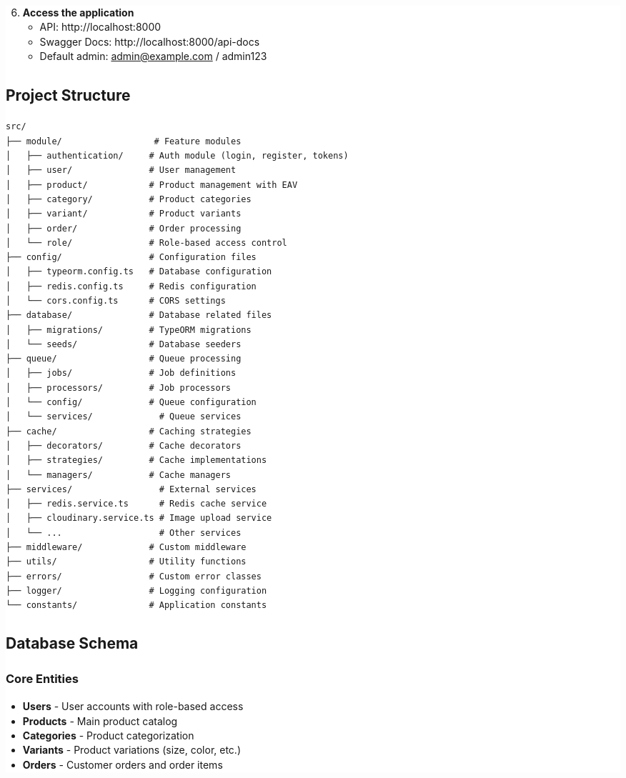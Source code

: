 6. **Access the application**
   - API: http://localhost:8000
   - Swagger Docs: http://localhost:8000/api-docs
   - Default admin: admin@example.com / admin123

## Project Structure

```
src/
├── module/                  # Feature modules
│   ├── authentication/     # Auth module (login, register, tokens)
│   ├── user/               # User management
│   ├── product/            # Product management with EAV
│   ├── category/           # Product categories
│   ├── variant/            # Product variants
│   ├── order/              # Order processing
│   └── role/               # Role-based access control
├── config/                 # Configuration files
│   ├── typeorm.config.ts   # Database configuration
│   ├── redis.config.ts     # Redis configuration
│   └── cors.config.ts      # CORS settings
├── database/               # Database related files
│   ├── migrations/         # TypeORM migrations
│   └── seeds/              # Database seeders
├── queue/                  # Queue processing
│   ├── jobs/               # Job definitions
│   ├── processors/         # Job processors
│   └── config/             # Queue configuration
│   └── services/             # Queue services
├── cache/                  # Caching strategies
│   ├── decorators/         # Cache decorators
│   ├── strategies/         # Cache implementations
│   └── managers/           # Cache managers
├── services/                 # External services
│   ├── redis.service.ts      # Redis cache service
│   ├── cloudinary.service.ts # Image upload service
│   └── ...                   # Other services
├── middleware/             # Custom middleware
├── utils/                  # Utility functions
├── errors/                 # Custom error classes
├── logger/                 # Logging configuration
└── constants/              # Application constants
```

## Database Schema

### Core Entities
- **Users** - User accounts with role-based access
- **Products** - Main product catalog
- **Categories** - Product categorization
- **Variants** - Product variations (size, color, etc.)
- **Orders** - Customer orders and order items
